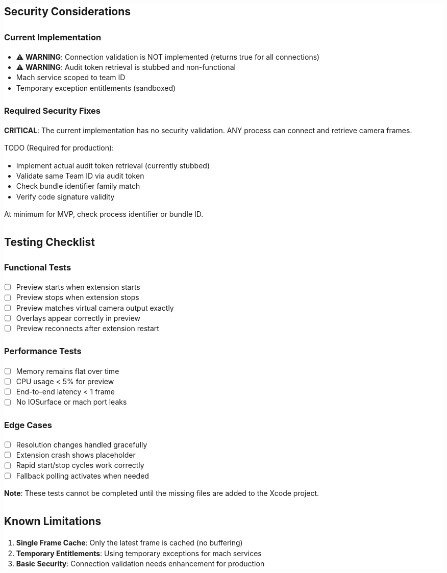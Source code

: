 ## Security Considerations

### Current Implementation

- ⚠️ **WARNING**: Connection validation is NOT implemented (returns true for all connections)
- ⚠️ **WARNING**: Audit token retrieval is stubbed and non-functional
- Mach service scoped to team ID
- Temporary exception entitlements (sandboxed)

### Required Security Fixes

**CRITICAL**: The current implementation has no security validation. ANY process can connect and retrieve camera frames.

TODO (Required for production):

- Implement actual audit token retrieval (currently stubbed)
- Validate same Team ID via audit token
- Check bundle identifier family match
- Verify code signature validity

At minimum for MVP, check process identifier or bundle ID.

## Testing Checklist

### Functional Tests

- [ ] Preview starts when extension starts
- [ ] Preview stops when extension stops
- [ ] Preview matches virtual camera output exactly
- [ ] Overlays appear correctly in preview
- [ ] Preview reconnects after extension restart

### Performance Tests

- [ ] Memory remains flat over time
- [ ] CPU usage < 5% for preview
- [ ] End-to-end latency < 1 frame
- [ ] No IOSurface or mach port leaks

### Edge Cases

- [ ] Resolution changes handled gracefully
- [ ] Extension crash shows placeholder
- [ ] Rapid start/stop cycles work correctly
- [ ] Fallback polling activates when needed

**Note**: These tests cannot be completed until the missing files are added to the Xcode project.

## Known Limitations

1. **Single Frame Cache**: Only the latest frame is cached (no buffering)
2. **Temporary Entitlements**: Using temporary exceptions for mach services
3. **Basic Security**: Connection validation needs enhancement for production
